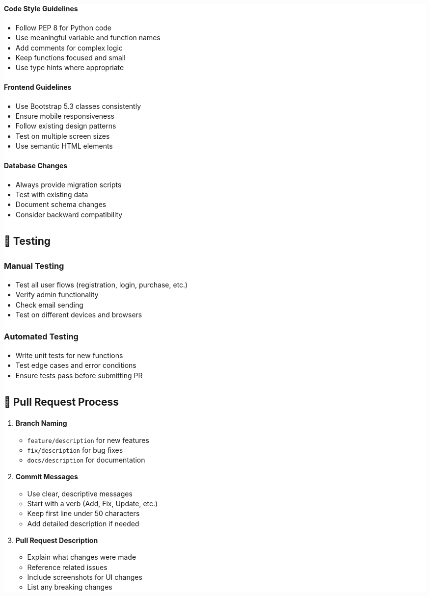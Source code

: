 #### Code Style Guidelines
- Follow PEP 8 for Python code
- Use meaningful variable and function names
- Add comments for complex logic
- Keep functions focused and small
- Use type hints where appropriate

#### Frontend Guidelines
- Use Bootstrap 5.3 classes consistently
- Ensure mobile responsiveness
- Follow existing design patterns
- Test on multiple screen sizes
- Use semantic HTML elements

#### Database Changes
- Always provide migration scripts
- Test with existing data
- Document schema changes
- Consider backward compatibility

## 🧪 Testing

### Manual Testing
- Test all user flows (registration, login, purchase, etc.)
- Verify admin functionality
- Check email sending
- Test on different devices and browsers

### Automated Testing
- Write unit tests for new functions
- Test edge cases and error conditions
- Ensure tests pass before submitting PR

## 📝 Pull Request Process

1. **Branch Naming**
   - `feature/description` for new features
   - `fix/description` for bug fixes
   - `docs/description` for documentation

2. **Commit Messages**
   - Use clear, descriptive messages
   - Start with a verb (Add, Fix, Update, etc.)
   - Keep first line under 50 characters
   - Add detailed description if needed

3. **Pull Request Description**
   - Explain what changes were made
   - Reference related issues
   - Include screenshots for UI changes
   - List any breaking changes
